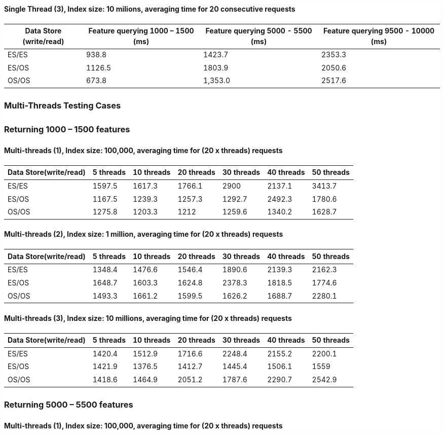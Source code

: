 #### Single Thread (3), Index size: 10 milions, averaging time for 20 consecutive requests

| Data Store (write/read) | Feature querying 1000 – 1500 (ms) | Feature querying 5000 - 5500 (ms) | Feature querying 9500 - 10000 (ms) |
| --- | --- | --- | --- |
| ES/ES | 938.8 | 1423.7 | 2353.3 |
| ES/OS | 1126.5 | 1803.9 | 2050.6 |
| OS/OS | 673.8 | 1,353.0 | 2517.6 |

### Multi-Threads Testing Cases

### Returning 1000 – 1500 features

#### Multi-threads (1), Index size: 100,000, averaging time for (20 x threads) requests

| Data Store(write/read) | 5 threads | 10 threads | 20 threads | 30 threads | 40 threads | 50 threads |
| --- | --- | --- | --- | --- | --- | --- |
| ES/ES | 1597.5 | 1617.3 | 1766.1 | 2900 | 2137.1 | 3413.7 |
| ES/OS | 1167.5 | 1239.3 | 1257.3 | 1292.7 | 2492.3 | 1780.6 |
| OS/OS | 1275.8 | 1203.3 | 1212 | 1259.6 | 1340.2 | 1628.7 |

#### Multi-threads (2), Index size: 1 million, averaging time for (20 x threads) requests

| Data Store(write/read) | 5 threads | 10 threads | 20 threads | 30 threads | 40 threads | 50 threads |
| --- | --- | --- | --- | --- | --- | --- |
| ES/ES | 1348.4 | 1476.6 | 1546.4 | 1890.6 | 2139.3 | 2162.3 |
| ES/OS | 1648.7 | 1603.3 | 1624.8 | 2378.3 | 1818.5 | 1774.6 |
| OS/OS | 1493.3 | 1661.2 | 1599.5 | 1626.2 | 1688.7 | 2280.1 |

#### Multi-threads (3), Index size: 10 millions, averaging time for (20 x threads) requests

| Data Store(write/read) | 5 threads | 10 threads | 20 threads | 30 threads | 40 threads | 50 threads |
| --- | --- | --- | --- | --- | --- | --- |
| ES/ES | 1420.4 | 1512.9 | 1716.6 | 2248.4 | 2155.2 | 2200.1 |
| ES/OS | 1421.9 | 1376.5 | 1412.7 | 1445.4 | 1506.1 | 1559 |
| OS/OS | 1418.6 | 1464.9 | 2051.2 | 1787.6 | 2290.7 | 2542.9 |

### Returning 5000 – 5500 features

#### Multi-threads (1), Index size: 100,000, averaging time for (20 x threads) requests
